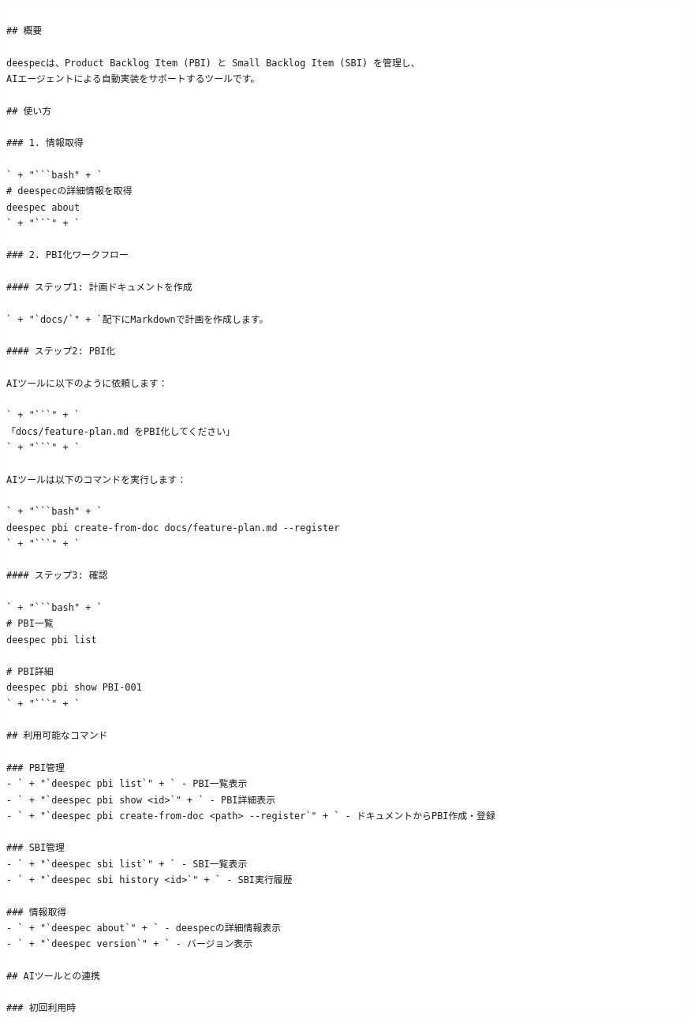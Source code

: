 ```

## 概要

deespecは、Product Backlog Item (PBI) と Small Backlog Item (SBI) を管理し、
AIエージェントによる自動実装をサポートするツールです。

## 使い方

### 1. 情報取得

` + "```bash" + `
# deespecの詳細情報を取得
deespec about
` + "```" + `

### 2. PBI化ワークフロー

#### ステップ1: 計画ドキュメントを作成

` + "`docs/`" + `配下にMarkdownで計画を作成します。

#### ステップ2: PBI化

AIツールに以下のように依頼します：

` + "```" + `
「docs/feature-plan.md をPBI化してください」
` + "```" + `

AIツールは以下のコマンドを実行します：

` + "```bash" + `
deespec pbi create-from-doc docs/feature-plan.md --register
` + "```" + `

#### ステップ3: 確認

` + "```bash" + `
# PBI一覧
deespec pbi list

# PBI詳細
deespec pbi show PBI-001
` + "```" + `

## 利用可能なコマンド

### PBI管理
- ` + "`deespec pbi list`" + ` - PBI一覧表示
- ` + "`deespec pbi show <id>`" + ` - PBI詳細表示
- ` + "`deespec pbi create-from-doc <path> --register`" + ` - ドキュメントからPBI作成・登録

### SBI管理
- ` + "`deespec sbi list`" + ` - SBI一覧表示
- ` + "`deespec sbi history <id>`" + ` - SBI実行履歴

### 情報取得
- ` + "`deespec about`" + ` - deespecの詳細情報表示
- ` + "`deespec version`" + ` - バージョン表示

## AIツールとの連携

### 初回利用時
```